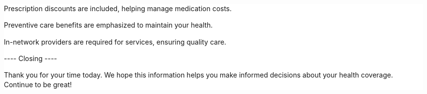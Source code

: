 Prescription discounts are included, helping manage medication costs.

Preventive care benefits are emphasized to maintain your health.

In-network providers are required for services, ensuring quality care.

---- Closing ----

Thank you for your time today. We hope this information helps you make informed decisions about your health coverage. Continue to be great!